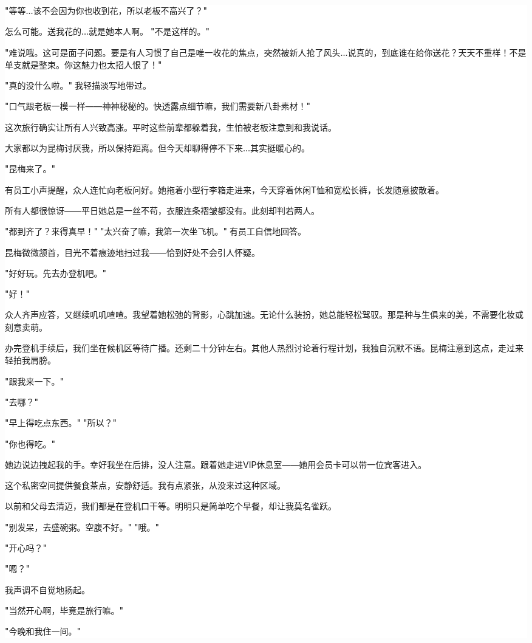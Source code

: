 "等等...该不会因为你也收到花，所以老板不高兴了？"

怎么可能。送我花的...就是她本人啊。
"不是这样的。"

"难说哦。这可是面子问题。要是有人习惯了自己是唯一收花的焦点，突然被新人抢了风头...说真的，到底谁在给你送花？天天不重样！不是单支就是整束。你这魅力也太招人恨了！"

"真的没什么啦。"
我轻描淡写地带过。

"口气跟老板一模一样——神神秘秘的。快透露点细节嘛，我们需要新八卦素材！"

这次旅行确实让所有人兴致高涨。平时这些前辈都躲着我，生怕被老板注意到和我说话。

大家都以为昆梅讨厌我，所以保持距离。但今天却聊得停不下来...其实挺暖心的。

"昆梅来了。"

有员工小声提醒，众人连忙向老板问好。她拖着小型行李箱走进来，今天穿着休闲T恤和宽松长裤，长发随意披散着。

所有人都很惊讶——平日她总是一丝不苟，衣服连条褶皱都没有。此刻却判若两人。

"都到齐了？来得真早！"
"太兴奋了嘛，我第一次坐飞机。"
有员工自信地回答。

昆梅微微颔首，目光不着痕迹地扫过我——恰到好处不会引人怀疑。

"好好玩。先去办登机吧。"

"好！"

众人齐声应答，又继续叽叽喳喳。我望着她松弛的背影，心跳加速。无论什么装扮，她总能轻松驾驭。那是种与生俱来的美，不需要化妆或刻意卖萌。

办完登机手续后，我们坐在候机区等待广播。还剩二十分钟左右。其他人热烈讨论着行程计划，我独自沉默不语。昆梅注意到这点，走过来轻拍我肩膀。

"跟我来一下。"

"去哪？"

"早上得吃点东西。"
"所以？"

"你也得吃。"

她边说边拽起我的手。幸好我坐在后排，没人注意。跟着她走进VIP休息室——她用会员卡可以带一位宾客进入。

这个私密空间提供餐食茶点，安静舒适。我有点紧张，从没来过这种区域。

以前和父母去清迈，我们都是在登机口干等。明明只是简单吃个早餐，却让我莫名雀跃。

"别发呆，去盛碗粥。空腹不好。"
"哦。"

"开心吗？"

"嗯？"

我声调不自觉地扬起。

"当然开心啊，毕竟是旅行嘛。"

"今晚和我住一间。"
